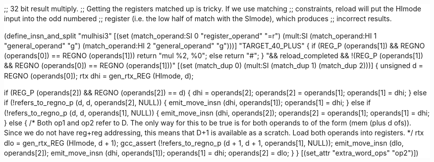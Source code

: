 ;; 32 bit result multiply.
;; Getting the registers matched up is tricky.  If we use matching
;; constraints, reload will put the HImode input into the odd numbered
;; register (i.e. the low half of match with the SImode), which produces
;; incorrect results.

(define_insn_and_split "mulhisi3"
  [(set (match_operand:SI 0 "register_operand" "=r")
	(mult:SI
	  (match_operand:HI 1 "general_operand" "g")
	  (match_operand:HI 2 "general_operand" "g")))]
  "TARGET_40_PLUS"
{
  if (REG_P (operands[1]) && REGNO (operands[0]) == REGNO (operands[1]))
    return "mul %2, %0";
  else
    return "#";
}
  "&& reload_completed
   && !(REG_P (operands[1]) && REGNO (operands[0]) == REGNO (operands[1]))"
  [(set (match_dup 0) (mult:SI (match_dup 1) (match_dup 2)))]
{
  unsigned d = REGNO (operands[0]);
  rtx dhi = gen_rtx_REG (HImode, d);

  if (REG_P (operands[2]) && REGNO (operands[2]) == d)
    {
      dhi = operands[2];
      operands[2] = operands[1];
      operands[1] = dhi;
    }
  else if (!refers_to_regno_p (d, d, operands[2], NULL))
    {
      emit_move_insn (dhi, operands[1]);
      operands[1] = dhi;
    }
  else if (!refers_to_regno_p (d, d, operands[1], NULL))
    {
      emit_move_insn (dhi, operands[2]);
      operands[2] = operands[1];
      operands[1] = dhi;
    }
  else
    {
      /* Both op1 and op2 refer to D.  The only way for this to be true
         is for both operands to of the form (mem (plus d ofs)).  Since we
	 do not have reg+reg addressing, this means that D+1 is available
	 as a scratch.  Load both operands into registers.  */
      rtx dlo = gen_rtx_REG (HImode, d + 1);
      gcc_assert (!refers_to_regno_p (d + 1, d + 1, operands[1], NULL));
      emit_move_insn (dlo, operands[2]);
      emit_move_insn (dhi, operands[1]);
      operands[1] = dhi;
      operands[2] = dlo;
    }
}
  [(set_attr "extra_word_ops" "op2")])

